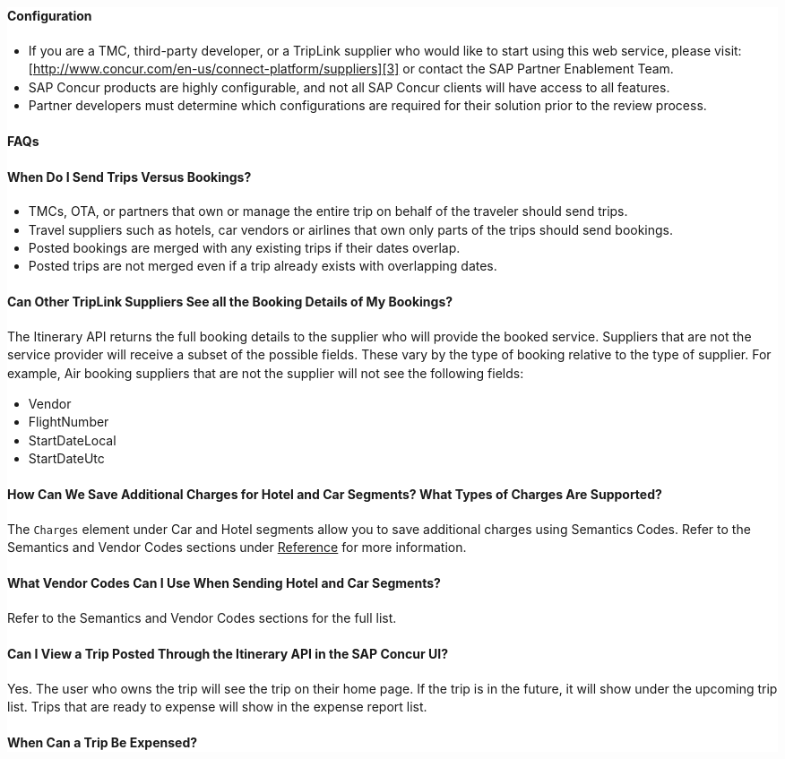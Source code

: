 #### <a name="itin-config"></a>Configuration

* If you are a TMC, third-party developer, or a TripLink supplier who would like to start using this web service, please visit: [http://www.concur.com/en-us/connect-platform/suppliers][3] or contact the SAP Partner Enablement Team.
* SAP Concur products are highly configurable, and not all SAP Concur clients will have access to all features.
* Partner developers must determine which configurations are required for their solution prior to the review process.

#### <a name="itin-faq"></a>FAQs

#### When Do I Send Trips Versus Bookings?

* TMCs, OTA, or partners that own or manage the entire trip on behalf of the traveler should send trips.
* Travel suppliers such as hotels, car vendors or airlines that own only parts of the trips should send bookings.
* Posted bookings are merged with any existing trips if their dates overlap.
* Posted trips are not merged even if a trip already exists with overlapping dates.

#### Can Other TripLink Suppliers See all the Booking Details of My Bookings?

The Itinerary API returns the full booking details to the supplier who will provide the booked service. Suppliers that are not the service provider will receive a subset of the possible fields. These vary by the type of booking relative to the type of supplier. For example, Air booking suppliers that are not the supplier will not see the following fields:

* Vendor
* FlightNumber
* StartDateLocal
* StartDateUtc

#### How Can We Save Additional Charges for Hotel and Car Segments? What Types of Charges Are Supported?

The `Charges` element under Car and Hotel segments allow you to save additional charges using Semantics Codes. Refer to the Semantics and Vendor Codes sections under [Reference](#reference-topics) for more information.

#### What Vendor Codes Can I Use When Sending Hotel and Car Segments?

Refer to the Semantics and Vendor Codes sections for the full list.

#### Can I View a Trip Posted Through the Itinerary API in the SAP Concur UI?

Yes. The user who owns the trip will see the trip on their home page. If the trip is in the future, it will show under the upcoming trip list. Trips that are ready to expense will show in the expense report list.

#### When Can a Trip Be Expensed?
